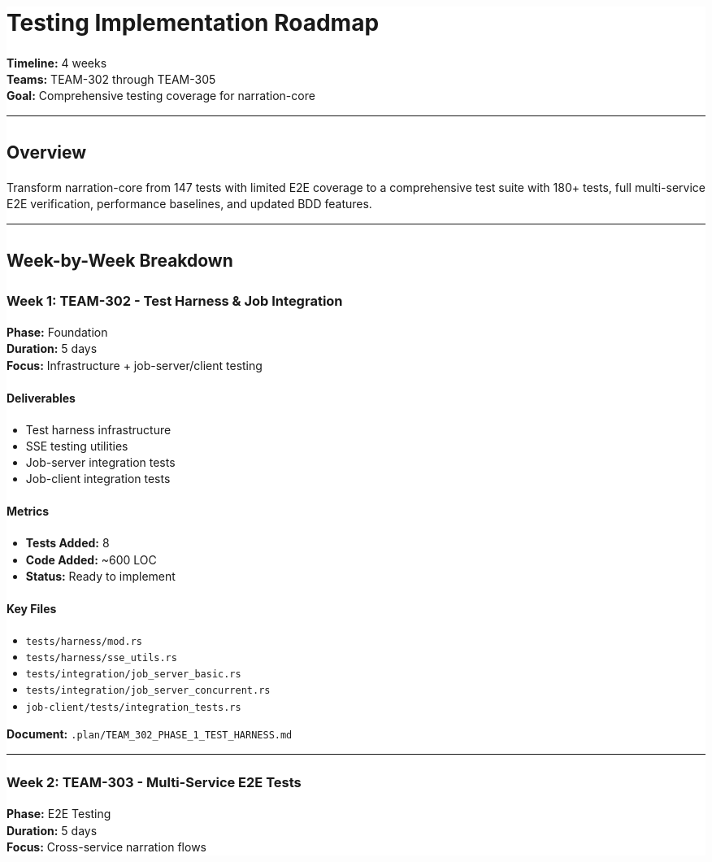 # Testing Implementation Roadmap

**Timeline:** 4 weeks  
**Teams:** TEAM-302 through TEAM-305  
**Goal:** Comprehensive testing coverage for narration-core

---

## Overview

Transform narration-core from 147 tests with limited E2E coverage to a comprehensive test suite with 180+ tests, full multi-service E2E verification, performance baselines, and updated BDD features.

---

## Week-by-Week Breakdown

### Week 1: TEAM-302 - Test Harness & Job Integration

**Phase:** Foundation  
**Duration:** 5 days  
**Focus:** Infrastructure + job-server/client testing

#### Deliverables
- Test harness infrastructure
- SSE testing utilities
- Job-server integration tests
- Job-client integration tests

#### Metrics
- **Tests Added:** 8
- **Code Added:** ~600 LOC
- **Status:** Ready to implement

#### Key Files
- `tests/harness/mod.rs`
- `tests/harness/sse_utils.rs`
- `tests/integration/job_server_basic.rs`
- `tests/integration/job_server_concurrent.rs`
- `job-client/tests/integration_tests.rs`

**Document:** `.plan/TEAM_302_PHASE_1_TEST_HARNESS.md`

---

### Week 2: TEAM-303 - Multi-Service E2E Tests

**Phase:** E2E Testing  
**Duration:** 5 days  
**Focus:** Cross-service narration flows
